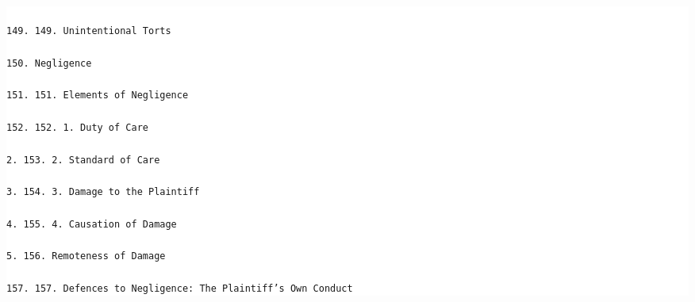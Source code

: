                                                                                                                                                                                                                                                                                                                                                                                                                                                                                                                                                                                                    149. 149. Unintentional Torts
                                                                                                                                                                                                                                                                                                                                                                                                                                                                                                                                                                                                   150. Negligence
                                                                                                                                                                                                                                                                                                                                                                                                                                                                                                                                                                                                   151. 151. Elements of Negligence
                                                                                                                                                                                                                                                                                                                                                                                                                                                                                                                                                                                                        152. 152. 1. Duty of Care
                                                                                                                                                                                                                                                                                                                                                                                                                                                                                                                                                                                                                  2. 153. 2. Standard of Care
                                                                                                                                                                                                                                                                                                                                                                                                                                                                                                                                                                                                                          3. 154. 3. Damage to the Plaintiff
                                                                                                                                                                                                                                                                                                                                                                                                                                                                                                                                                                                                                                  4. 155. 4. Causation of Damage
                                                                                                                                                                                                                                                                                                                                                                                                                                                                                                                                                                                                                                          5. 156. Remoteness of Damage
                                                                                                                                                                                                                                                                                                                                                                                                                                                                                                                                                                                                                                             157. 157. Defences to Negligence: The Plaintiff’s Own Conduct